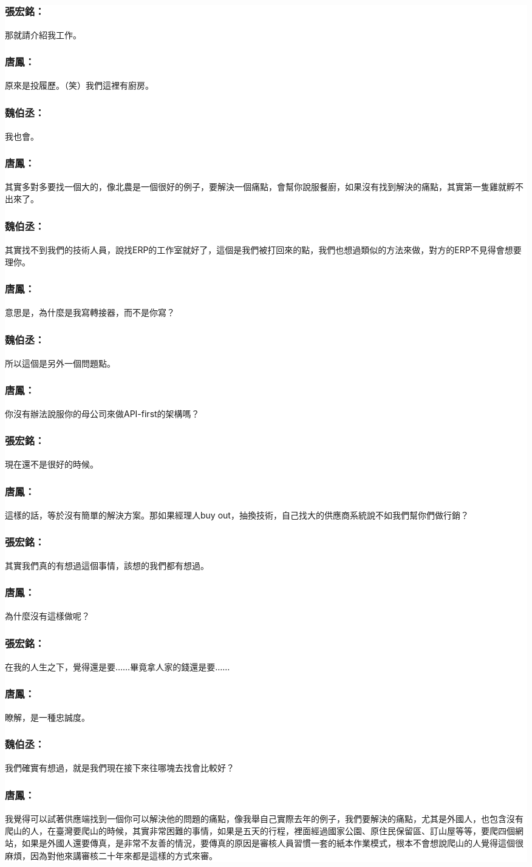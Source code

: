 ### 張宏銘：
那就請介紹我工作。

### 唐鳳：
原來是投履歷。（笑）我們這裡有廚房。

### 魏伯丞：
我也會。

### 唐鳳：
其實多對多要找一個大的，像北農是一個很好的例子，要解決一個痛點，會幫你說服餐廚，如果沒有找到解決的痛點，其實第一隻雞就孵不出來了。

### 魏伯丞：
其實找不到我們的技術人員，說找ERP的工作室就好了，這個是我們被打回來的點，我們也想過類似的方法來做，對方的ERP不見得會想要理你。

### 唐鳳：
意思是，為什麼是我寫轉接器，而不是你寫？

### 魏伯丞：
所以這個是另外一個問題點。

### 唐鳳：
你沒有辦法說服你的母公司來做API-first的架構嗎？

### 張宏銘：
現在還不是很好的時候。

### 唐鳳：
這樣的話，等於沒有簡單的解決方案。那如果經理人buy out，抽換技術，自己找大的供應商系統說不如我們幫你們做行銷？

### 張宏銘：
其實我們真的有想過這個事情，該想的我們都有想過。

### 唐鳳：
為什麼沒有這樣做呢？

### 張宏銘：
在我的人生之下，覺得還是要……畢竟拿人家的錢還是要……

### 唐鳳：
瞭解，是一種忠誠度。

### 魏伯丞：
我們確實有想過，就是我們現在接下來往哪塊去找會比較好？

### 唐鳳：
我覺得可以試著供應端找到一個你可以解決他的問題的痛點，像我舉自己實際去年的例子，我們要解決的痛點，尤其是外國人，也包含沒有爬山的人，在臺灣要爬山的時候，其實非常困難的事情，如果是五天的行程，裡面經過國家公園、原住民保留區、訂山屋等等，要爬四個網站，如果是外國人還要傳真，是非常不友善的情況，要傳真的原因是審核人員習慣一套的紙本作業模式，根本不會想說爬山的人覺得這個很麻煩，因為對他來講審核二十年來都是這樣的方式來審。
